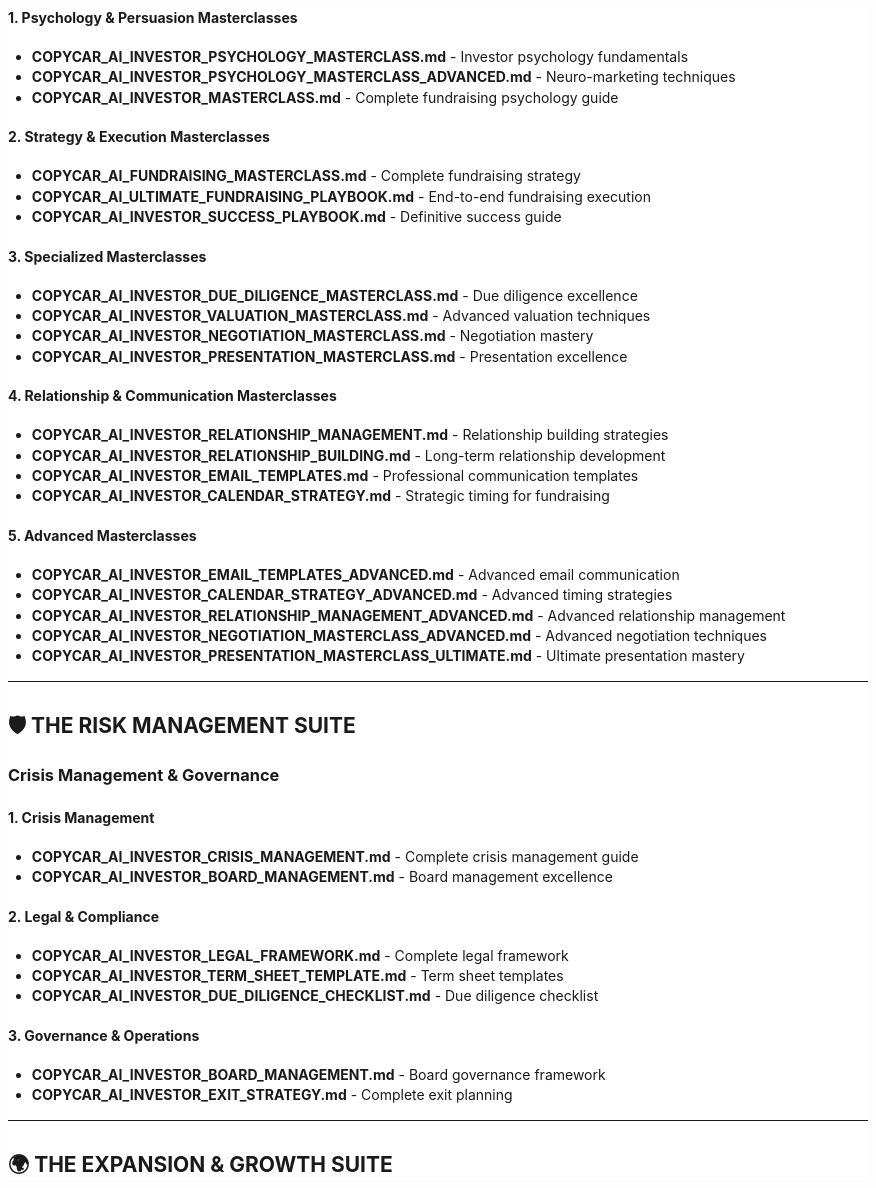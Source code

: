 #### **1. Psychology & Persuasion Masterclasses**
- **COPYCAR_AI_INVESTOR_PSYCHOLOGY_MASTERCLASS.md** - Investor psychology fundamentals
- **COPYCAR_AI_INVESTOR_PSYCHOLOGY_MASTERCLASS_ADVANCED.md** - Neuro-marketing techniques
- **COPYCAR_AI_INVESTOR_MASTERCLASS.md** - Complete fundraising psychology guide

#### **2. Strategy & Execution Masterclasses**
- **COPYCAR_AI_FUNDRAISING_MASTERCLASS.md** - Complete fundraising strategy
- **COPYCAR_AI_ULTIMATE_FUNDRAISING_PLAYBOOK.md** - End-to-end fundraising execution
- **COPYCAR_AI_INVESTOR_SUCCESS_PLAYBOOK.md** - Definitive success guide

#### **3. Specialized Masterclasses**
- **COPYCAR_AI_INVESTOR_DUE_DILIGENCE_MASTERCLASS.md** - Due diligence excellence
- **COPYCAR_AI_INVESTOR_VALUATION_MASTERCLASS.md** - Advanced valuation techniques
- **COPYCAR_AI_INVESTOR_NEGOTIATION_MASTERCLASS.md** - Negotiation mastery
- **COPYCAR_AI_INVESTOR_PRESENTATION_MASTERCLASS.md** - Presentation excellence

#### **4. Relationship & Communication Masterclasses**
- **COPYCAR_AI_INVESTOR_RELATIONSHIP_MANAGEMENT.md** - Relationship building strategies
- **COPYCAR_AI_INVESTOR_RELATIONSHIP_BUILDING.md** - Long-term relationship development
- **COPYCAR_AI_INVESTOR_EMAIL_TEMPLATES.md** - Professional communication templates
- **COPYCAR_AI_INVESTOR_CALENDAR_STRATEGY.md** - Strategic timing for fundraising

#### **5. Advanced Masterclasses**
- **COPYCAR_AI_INVESTOR_EMAIL_TEMPLATES_ADVANCED.md** - Advanced email communication
- **COPYCAR_AI_INVESTOR_CALENDAR_STRATEGY_ADVANCED.md** - Advanced timing strategies
- **COPYCAR_AI_INVESTOR_RELATIONSHIP_MANAGEMENT_ADVANCED.md** - Advanced relationship management
- **COPYCAR_AI_INVESTOR_NEGOTIATION_MASTERCLASS_ADVANCED.md** - Advanced negotiation techniques
- **COPYCAR_AI_INVESTOR_PRESENTATION_MASTERCLASS_ULTIMATE.md** - Ultimate presentation mastery

---

## 🛡️ **THE RISK MANAGEMENT SUITE**

### **Crisis Management & Governance**

#### **1. Crisis Management**
- **COPYCAR_AI_INVESTOR_CRISIS_MANAGEMENT.md** - Complete crisis management guide
- **COPYCAR_AI_INVESTOR_BOARD_MANAGEMENT.md** - Board management excellence

#### **2. Legal & Compliance**
- **COPYCAR_AI_INVESTOR_LEGAL_FRAMEWORK.md** - Complete legal framework
- **COPYCAR_AI_INVESTOR_TERM_SHEET_TEMPLATE.md** - Term sheet templates
- **COPYCAR_AI_INVESTOR_DUE_DILIGENCE_CHECKLIST.md** - Due diligence checklist

#### **3. Governance & Operations**
- **COPYCAR_AI_INVESTOR_BOARD_MANAGEMENT.md** - Board governance framework
- **COPYCAR_AI_INVESTOR_EXIT_STRATEGY.md** - Complete exit planning

---

## 🌍 **THE EXPANSION & GROWTH SUITE**
